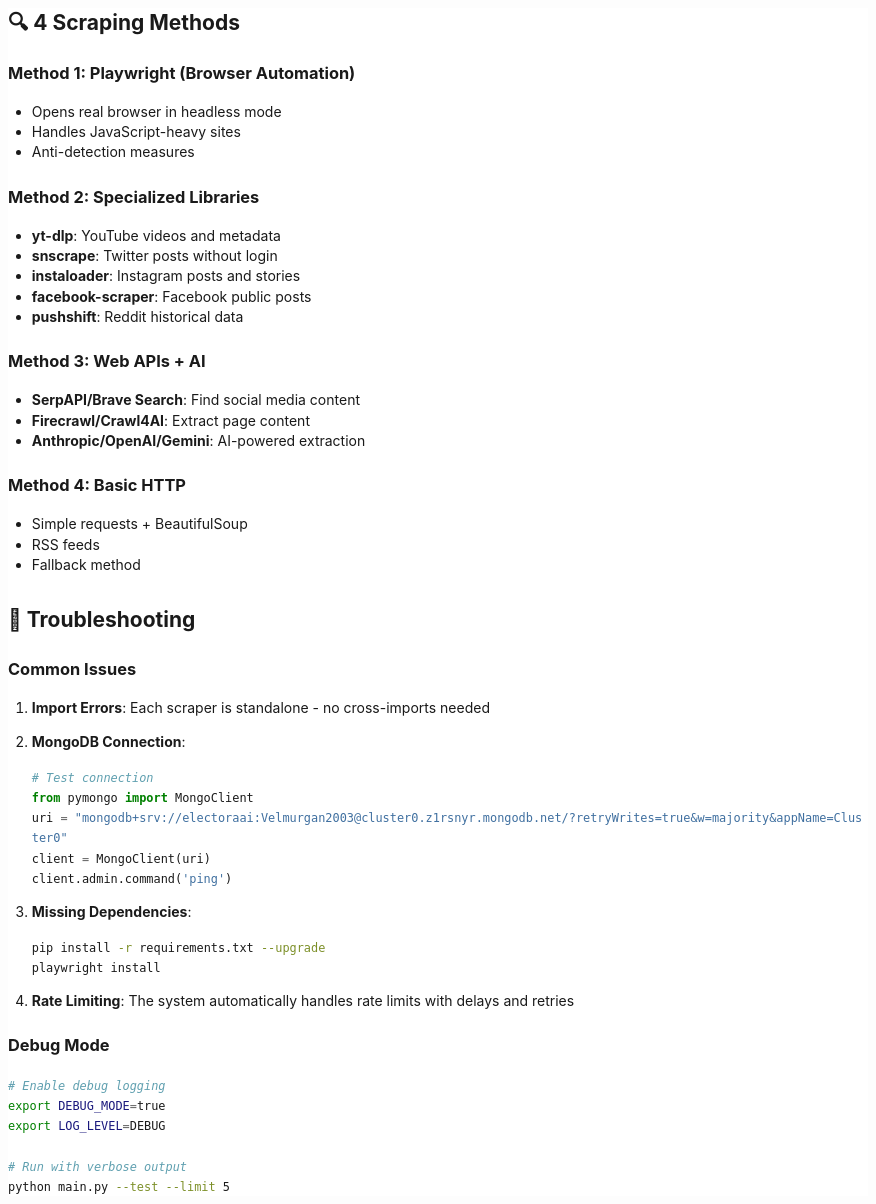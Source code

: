 ## 🔍 4 Scraping Methods

### Method 1: Playwright (Browser Automation)
- Opens real browser in headless mode
- Handles JavaScript-heavy sites
- Anti-detection measures

### Method 2: Specialized Libraries
- **yt-dlp**: YouTube videos and metadata
- **snscrape**: Twitter posts without login
- **instaloader**: Instagram posts and stories
- **facebook-scraper**: Facebook public posts
- **pushshift**: Reddit historical data

### Method 3: Web APIs + AI
- **SerpAPI/Brave Search**: Find social media content
- **Firecrawl/Crawl4AI**: Extract page content
- **Anthropic/OpenAI/Gemini**: AI-powered extraction

### Method 4: Basic HTTP
- Simple requests + BeautifulSoup
- RSS feeds
- Fallback method

## 🐛 Troubleshooting

### Common Issues

1. **Import Errors**: Each scraper is standalone - no cross-imports needed

2. **MongoDB Connection**:
   ```python
   # Test connection
   from pymongo import MongoClient
   uri = "mongodb+srv://electoraai:Velmurgan2003@cluster0.z1rsnyr.mongodb.net/?retryWrites=true&w=majority&appName=Cluster0"
   client = MongoClient(uri)
   client.admin.command('ping')
   ```

3. **Missing Dependencies**:
   ```bash
   pip install -r requirements.txt --upgrade
   playwright install
   ```

4. **Rate Limiting**: The system automatically handles rate limits with delays and retries

### Debug Mode

```bash
# Enable debug logging
export DEBUG_MODE=true
export LOG_LEVEL=DEBUG

# Run with verbose output
python main.py --test --limit 5
```
